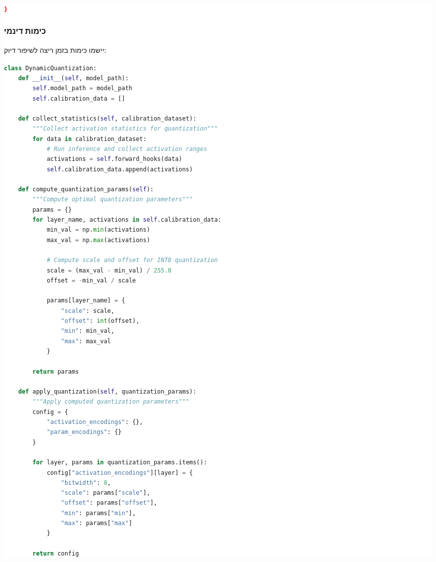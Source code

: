 ```json
}
```

### כימות דינמי

יישמו כימות בזמן ריצה לשיפור דיוק:

```python
class DynamicQuantization:
    def __init__(self, model_path):
        self.model_path = model_path
        self.calibration_data = []
    
    def collect_statistics(self, calibration_dataset):
        """Collect activation statistics for quantization"""
        for data in calibration_dataset:
            # Run inference and collect activation ranges
            activations = self.forward_hooks(data)
            self.calibration_data.append(activations)
    
    def compute_quantization_params(self):
        """Compute optimal quantization parameters"""
        params = {}
        for layer_name, activations in self.calibration_data:
            min_val = np.min(activations)
            max_val = np.max(activations)
            
            # Compute scale and offset for INT8 quantization
            scale = (max_val - min_val) / 255.0
            offset = -min_val / scale
            
            params[layer_name] = {
                "scale": scale,
                "offset": int(offset),
                "min": min_val,
                "max": max_val
            }
        
        return params
    
    def apply_quantization(self, quantization_params):
        """Apply computed quantization parameters"""
        config = {
            "activation_encodings": {},
            "param_encodings": {}
        }
        
        for layer, params in quantization_params.items():
            config["activation_encodings"][layer] = {
                "bitwidth": 8,
                "scale": params["scale"],
                "offset": params["offset"],
                "min": params["min"],
                "max": params["max"]
            }
        
        return config
```
